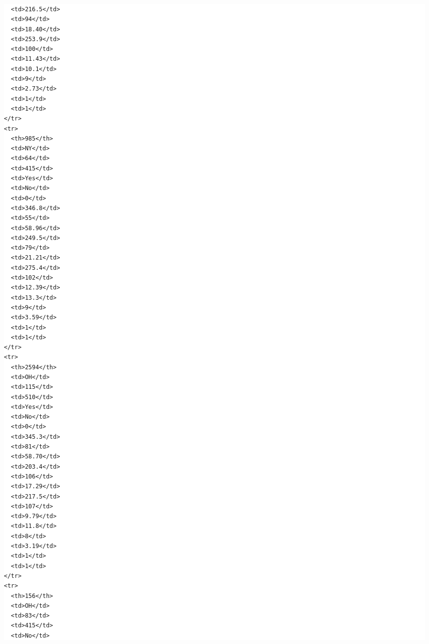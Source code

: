       <td>216.5</td>
      <td>94</td>
      <td>18.40</td>
      <td>253.9</td>
      <td>100</td>
      <td>11.43</td>
      <td>10.1</td>
      <td>9</td>
      <td>2.73</td>
      <td>1</td>
      <td>1</td>
    </tr>
    <tr>
      <th>985</th>
      <td>NY</td>
      <td>64</td>
      <td>415</td>
      <td>Yes</td>
      <td>No</td>
      <td>0</td>
      <td>346.8</td>
      <td>55</td>
      <td>58.96</td>
      <td>249.5</td>
      <td>79</td>
      <td>21.21</td>
      <td>275.4</td>
      <td>102</td>
      <td>12.39</td>
      <td>13.3</td>
      <td>9</td>
      <td>3.59</td>
      <td>1</td>
      <td>1</td>
    </tr>
    <tr>
      <th>2594</th>
      <td>OH</td>
      <td>115</td>
      <td>510</td>
      <td>Yes</td>
      <td>No</td>
      <td>0</td>
      <td>345.3</td>
      <td>81</td>
      <td>58.70</td>
      <td>203.4</td>
      <td>106</td>
      <td>17.29</td>
      <td>217.5</td>
      <td>107</td>
      <td>9.79</td>
      <td>11.8</td>
      <td>8</td>
      <td>3.19</td>
      <td>1</td>
      <td>1</td>
    </tr>
    <tr>
      <th>156</th>
      <td>OH</td>
      <td>83</td>
      <td>415</td>
      <td>No</td>